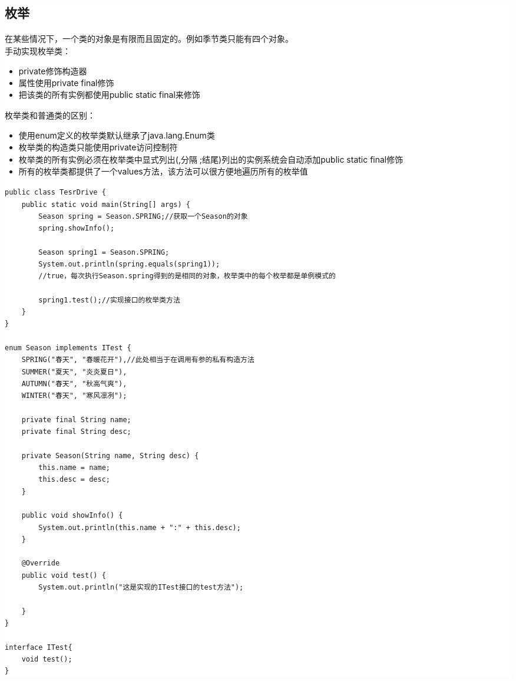 ## 枚举
在某些情况下，一个类的对象是有限而且固定的。例如季节类只能有四个对象。  
手动实现枚举类：  
+ private修饰构造器
+ 属性使用private final修饰
+ 把该类的所有实例都使用public static final来修饰


枚举类和普通类的区别：
+ 使用enum定义的枚举类默认继承了java.lang.Enum类
+ 枚举类的构造类只能使用private访问控制符
+ 枚举类的所有实例必须在枚举类中显式列出(,分隔 ;结尾)列出的实例系统会自动添加public static final修饰
+ 所有的枚举类都提供了一个values方法，该方法可以很方便地遍历所有的枚举值

```
public class TesrDrive {
    public static void main(String[] args) {
        Season spring = Season.SPRING;//获取一个Season的对象
        spring.showInfo();
        
        Season spring1 = Season.SPRING;
        System.out.println(spring.equals(spring1));
        //true，每次执行Season.spring得到的是相同的对象，枚举类中的每个枚举都是单例模式的
        
        spring1.test();//实现接口的枚举类方法
    }
}

enum Season implements ITest {
    SPRING("春天", "春暖花开"),//此处相当于在调用有参的私有构造方法
    SUMMER("夏天", "炎炎夏日"), 
    AUTUMN("春天", "秋高气爽"), 
    WINTER("春天", "寒风凛冽");

    private final String name;
    private final String desc;

    private Season(String name, String desc) {
        this.name = name;
        this.desc = desc;
    }

    public void showInfo() {
        System.out.println(this.name + ":" + this.desc);
    }

    @Override
    public void test() {
        System.out.println("这是实现的ITest接口的test方法");

    }
}

interface ITest{
    void test();
}

```
